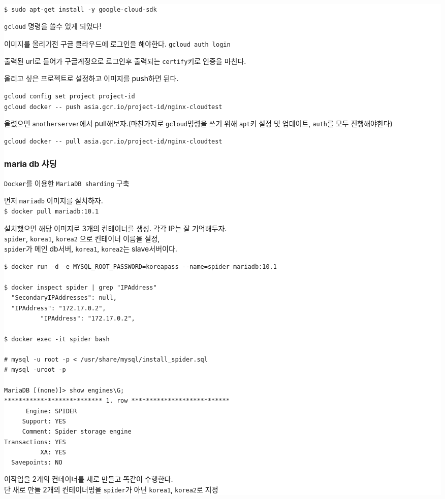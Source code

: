 `$ sudo apt-get install -y google-cloud-sdk`

`gcloud` 명령을 쓸수 있게 되었다!   

이미지를 올리기전 구글 클라우드에 로그인을 해야한다.
`gcloud auth login`  

출력된 url로 들어가 구글계정으로 로그인후 출력되는 `certify`키로 인증을 마친다.  

올리고 싶은 프로젝트로 설정하고 이미지를 push하면 된다.  
```
gcloud config set project project-id
gcloud docker -- push asia.gcr.io/project-id/nginx-cloudtest
```

올렸으면 `anotherserver`에서 pull해보자.(마찬가지로 `gcloud`명령을 쓰기 위해 `apt`키 설정 및 업데이트, `auth`를 모두 진행해야한다)  

`gcloud docker -- pull asia.gcr.io/project-id/nginx-cloudtest`

### maria db 샤딩

`Docker`를 이용한 `MariaDB sharding` 구축 


먼저 `mariadb` 이미지를 설치하자.  
`$ docker pull mariadb:10.1`

설치했으면 해당 이미지로 3개의 컨테이너를 생성. 각각 IP는 잘 기억해두자.  
`spider`, `korea1`, `korea2` 으로 컨테이너 이름을 설정,  
`spider`가 메인 db서버, `korea1`, `korea2`는 slave서버이다.  

```
$ docker run -d -e MYSQL_ROOT_PASSWORD=koreapass --name=spider mariadb:10.1

$ docker inspect spider | grep "IPAddress"
  "SecondaryIPAddresses": null,
  "IPAddress": "172.17.0.2",
          "IPAddress": "172.17.0.2",

$ docker exec -it spider bash

# mysql -u root -p < /usr/share/mysql/install_spider.sql
# mysql -uroot -p

MariaDB [(none)]> show engines\G;
*************************** 1. row ***************************
      Engine: SPIDER
     Support: YES
     Comment: Spider storage engine
Transactions: YES
          XA: YES
  Savepoints: NO
```

이작업을 2개의 컨테이너를 새로 만들고 똑같이 수행한다.  
단 새로 만들 2개의 컨테이너명을 `spider`가 아닌 `korea1`, `korea2`로 지정  
